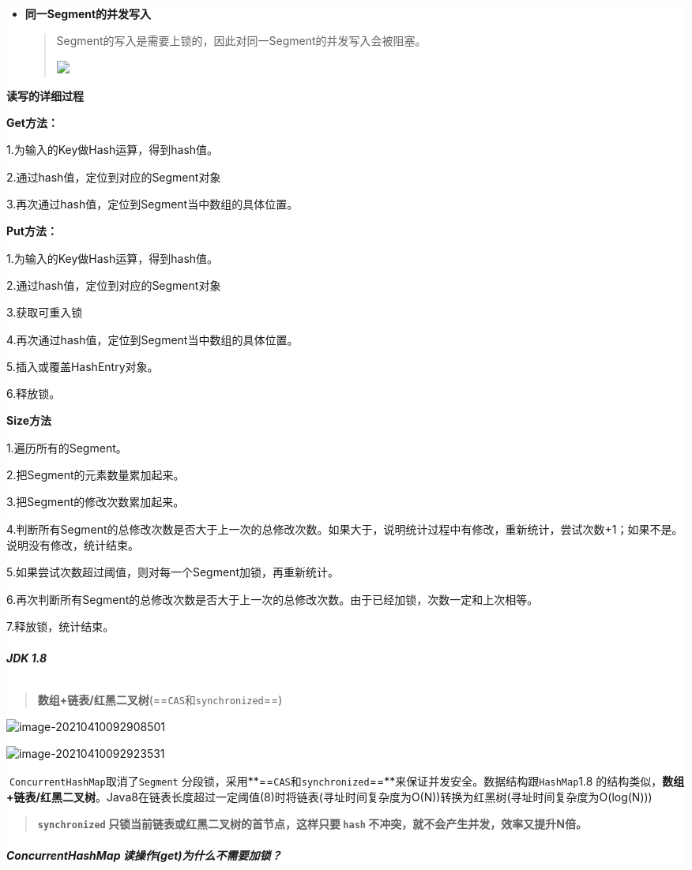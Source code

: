 - **同一Segment的并发写入**

  > Segment的写入是需要上锁的，因此对同一Segment的并发写入会被阻塞。
  >
  > ![](https://gitee.com/yun-xiaojie/blog-image/raw/master/img/v2-4343518fc5b0feecc827555043cb8b3c_r.jpg)

**读写的详细过程**

**Get方法：**

1.为输入的Key做Hash运算，得到hash值。

2.通过hash值，定位到对应的Segment对象

3.再次通过hash值，定位到Segment当中数组的具体位置。

**Put方法：**

1.为输入的Key做Hash运算，得到hash值。

2.通过hash值，定位到对应的Segment对象

3.获取可重入锁

4.再次通过hash值，定位到Segment当中数组的具体位置。

5.插入或覆盖HashEntry对象。

6.释放锁。

**Size方法**

1.遍历所有的Segment。

2.把Segment的元素数量累加起来。

3.把Segment的修改次数累加起来。

4.判断所有Segment的总修改次数是否大于上一次的总修改次数。如果大于，说明统计过程中有修改，重新统计，尝试次数+1；如果不是。说明没有修改，统计结束。

5.如果尝试次数超过阈值，则对每一个Segment加锁，再重新统计。

6.再次判断所有Segment的总修改次数是否大于上一次的总修改次数。由于已经加锁，次数一定和上次相等。

7.释放锁，统计结束。



###### **JDK 1.8**

> **数组+链表/红黑二叉树**(==`CAS`和`synchronized`==)

![image-20210410092908501](https://gitee.com/yun-xiaojie/blog-image/raw/master/img/image-20210410092908501.png)

![image-20210410092923531](https://gitee.com/yun-xiaojie/blog-image/raw/master/img/image-20210410092923531.png)

​		`ConcurrentHashMap`取消了`Segment` 分段锁，采用**==`CAS`和`synchronized`==**来保证并发安全。数据结构跟`HashMap`1.8 的结构类似，**数组+链表/红黑二叉树**。Java8在链表长度超过一定阈值(8)时将链表(寻址时间复杂度为O(N))转换为红黑树(寻址时间复杂度为O(log(N)))

> **`synchronized` 只锁当前链表或红黑二叉树的首节点，这样只要 `hash` 不冲突，就不会产生并发，效率又提升N倍。**

##### ConcurrentHashMap 读操作(get)为什么不需要加锁？
